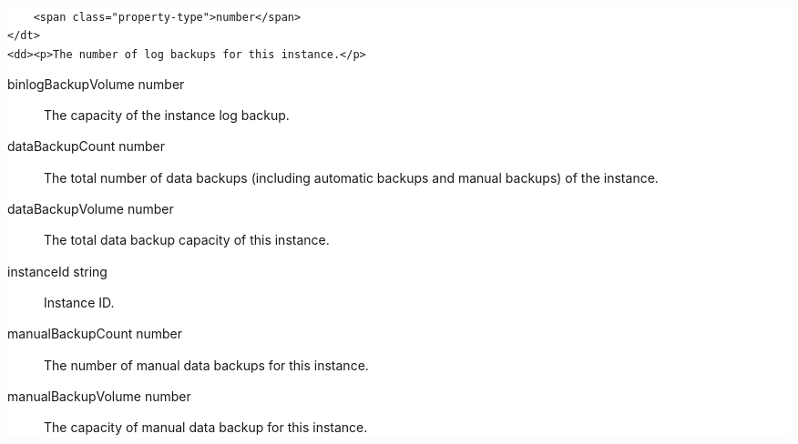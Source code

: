         <span class="property-type">number</span>
    </dt>
    <dd><p>The number of log backups for this instance.</p>
</dd><dt class="property-required"
            title="Required">
        <span id="binlogbackupvolume_nodejs">
<a data-swiftype-name="resource-property" data-swiftype-type="text" href="#binlogbackupvolume_nodejs" style="color: inherit; text-decoration: inherit;">binlog<wbr>Backup<wbr>Volume</a>
</span>
        <span class="property-indicator"></span>
        <span class="property-type">number</span>
    </dt>
    <dd><p>The capacity of the instance log backup.</p>
</dd><dt class="property-required"
            title="Required">
        <span id="databackupcount_nodejs">
<a data-swiftype-name="resource-property" data-swiftype-type="text" href="#databackupcount_nodejs" style="color: inherit; text-decoration: inherit;">data<wbr>Backup<wbr>Count</a>
</span>
        <span class="property-indicator"></span>
        <span class="property-type">number</span>
    </dt>
    <dd><p>The total number of data backups (including automatic backups and manual backups) of the instance.</p>
</dd><dt class="property-required"
            title="Required">
        <span id="databackupvolume_nodejs">
<a data-swiftype-name="resource-property" data-swiftype-type="text" href="#databackupvolume_nodejs" style="color: inherit; text-decoration: inherit;">data<wbr>Backup<wbr>Volume</a>
</span>
        <span class="property-indicator"></span>
        <span class="property-type">number</span>
    </dt>
    <dd><p>The total data backup capacity of this instance.</p>
</dd><dt class="property-required"
            title="Required">
        <span id="instanceid_nodejs">
<a data-swiftype-name="resource-property" data-swiftype-type="text" href="#instanceid_nodejs" style="color: inherit; text-decoration: inherit;">instance<wbr>Id</a>
</span>
        <span class="property-indicator"></span>
        <span class="property-type">string</span>
    </dt>
    <dd><p>Instance ID.</p>
</dd><dt class="property-required"
            title="Required">
        <span id="manualbackupcount_nodejs">
<a data-swiftype-name="resource-property" data-swiftype-type="text" href="#manualbackupcount_nodejs" style="color: inherit; text-decoration: inherit;">manual<wbr>Backup<wbr>Count</a>
</span>
        <span class="property-indicator"></span>
        <span class="property-type">number</span>
    </dt>
    <dd><p>The number of manual data backups for this instance.</p>
</dd><dt class="property-required"
            title="Required">
        <span id="manualbackupvolume_nodejs">
<a data-swiftype-name="resource-property" data-swiftype-type="text" href="#manualbackupvolume_nodejs" style="color: inherit; text-decoration: inherit;">manual<wbr>Backup<wbr>Volume</a>
</span>
        <span class="property-indicator"></span>
        <span class="property-type">number</span>
    </dt>
    <dd><p>The capacity of manual data backup for this instance.</p>